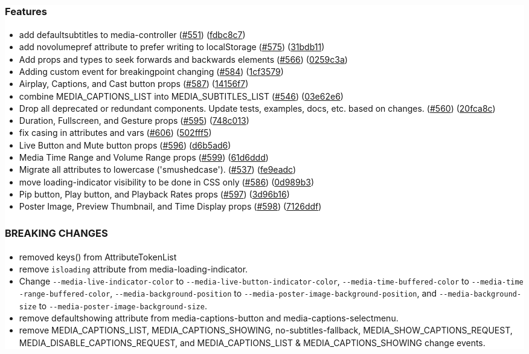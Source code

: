 
### Features

* add defaultsubtitles to media-controller ([#551](https://github.com/muxinc/media-chrome/issues/551)) ([fdbc8c7](https://github.com/muxinc/media-chrome/commit/fdbc8c7719b5e54086ae12954b6d59fbd1c33021))
* add novolumepref attribute to prefer writing to localStorage ([#575](https://github.com/muxinc/media-chrome/issues/575)) ([31bdb11](https://github.com/muxinc/media-chrome/commit/31bdb1188236e0411e15f284554604f03d2b1a4b))
* Add props and types to seek forwards and backwards elements ([#566](https://github.com/muxinc/media-chrome/issues/566)) ([0259c3a](https://github.com/muxinc/media-chrome/commit/0259c3abaa578444456e62f391d8e5a7a586d0e1))
* Adding custom event for breakingpoint changing ([#584](https://github.com/muxinc/media-chrome/issues/584)) ([1cf3579](https://github.com/muxinc/media-chrome/commit/1cf3579123ba4de59a5a70fed4d89637d7652a09))
* Airplay, Captions, and Cast button props ([#587](https://github.com/muxinc/media-chrome/issues/587)) ([14156f7](https://github.com/muxinc/media-chrome/commit/14156f77e9de73884cb23f9e748227a9f1659157))
* combine MEDIA_CAPTIONS_LIST into MEDIA_SUBTITLES_LIST ([#546](https://github.com/muxinc/media-chrome/issues/546)) ([03e62e6](https://github.com/muxinc/media-chrome/commit/03e62e616b2f7bef46b1331079421fa5f17736d1))
* Drop all deprecated or redundant components. Update tests, examples, docs, etc. based on changes. ([#560](https://github.com/muxinc/media-chrome/issues/560)) ([20fca8c](https://github.com/muxinc/media-chrome/commit/20fca8cf4253482d93608b1c6edc728aa6819375))
* Duration, Fullscreen, and Gesture props ([#595](https://github.com/muxinc/media-chrome/issues/595)) ([748c013](https://github.com/muxinc/media-chrome/commit/748c01315f5654eb21487418c9cf216f8d53eee3))
* fix casing in attributes and vars ([#606](https://github.com/muxinc/media-chrome/issues/606)) ([502fff5](https://github.com/muxinc/media-chrome/commit/502fff531df28da43451e166ba710c59d7f43a5b))
* Live Button and Mute button props ([#596](https://github.com/muxinc/media-chrome/issues/596)) ([d6b5ad6](https://github.com/muxinc/media-chrome/commit/d6b5ad6b7f61cc60d989f4ea591707dbc8433683))
* Media Time Range and Volume Range props ([#599](https://github.com/muxinc/media-chrome/issues/599)) ([61d6ddd](https://github.com/muxinc/media-chrome/commit/61d6dddf5dc140cb91007c80713b44aa39c3d352))
* Migrate all attributes to lowercase ('smushedcase'). ([#537](https://github.com/muxinc/media-chrome/issues/537)) ([fe9eadc](https://github.com/muxinc/media-chrome/commit/fe9eadc98af47752cc7b362379cd3fc4f24e5a14))
* move loading-indicator visibility to be done in CSS only ([#586](https://github.com/muxinc/media-chrome/issues/586)) ([0d989b3](https://github.com/muxinc/media-chrome/commit/0d989b34e46f36af3fb2fe017b026932eec13f95))
* Pip button, Play button, and Playback Rates props ([#597](https://github.com/muxinc/media-chrome/issues/597)) ([3d96b16](https://github.com/muxinc/media-chrome/commit/3d96b16deeb90b9961582b811025ce00401b67e9))
* Poster Image, Preview Thumbnail, and Time Display props ([#598](https://github.com/muxinc/media-chrome/issues/598)) ([7126ddf](https://github.com/muxinc/media-chrome/commit/7126ddffcda160a2c7186d1447be1493caed0bd2))


### BREAKING CHANGES

* removed keys() from AttributeTokenList
* remove `isloading` attribute from media-loading-indicator.
* Change `--media-live-indicator-color` to `--media-live-button-indicator-color`, `--media-time-buffered-color` to `--media-time-range-buffered-color`, `--media-background-position` to `--media-poster-image-background-position`, and `--media-background-size` to `--media-poster-image-background-size`.
* remove defaultshowing attribute from
media-captions-button and media-captions-selectmenu.
* remove MEDIA_CAPTIONS_LIST, MEDIA_CAPTIONS_SHOWING, no-subtitles-fallback, MEDIA_SHOW_CAPTIONS_REQUEST, MEDIA_DISABLE_CAPTIONS_REQUEST, and MEDIA_CAPTIONS_LIST & MEDIA_CAPTIONS_SHOWING change events.
